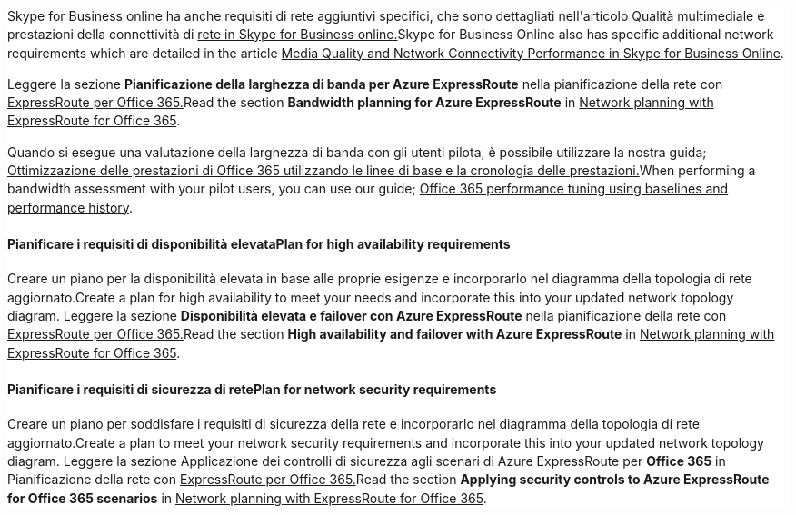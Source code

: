 <span data-ttu-id="05bb2-319">Skype for Business online ha anche requisiti di rete aggiuntivi specifici, che sono dettagliati nell'articolo Qualità multimediale e prestazioni della connettività di [rete in Skype for Business online.](https://support.office.com/article/Media-Quality-and-Network-Connectivity-Performance-in-Skype-for-Business-Online-5fe3e01b-34cf-44e0-b897-b0b2a83f0917)</span><span class="sxs-lookup"><span data-stu-id="05bb2-319">Skype for Business Online also has specific additional network requirements which are detailed in the article [Media Quality and Network Connectivity Performance in Skype for Business Online](https://support.office.com/article/Media-Quality-and-Network-Connectivity-Performance-in-Skype-for-Business-Online-5fe3e01b-34cf-44e0-b897-b0b2a83f0917).</span></span>
  
<span data-ttu-id="05bb2-320">Leggere la sezione **Pianificazione della larghezza di banda per Azure ExpressRoute** nella pianificazione della rete con [ExpressRoute per Office 365.](https://support.office.com/article/Network-planning-with-ExpressRoute-for-Office-365-103208f1-e788-4601-aa45-504f896511cd)</span><span class="sxs-lookup"><span data-stu-id="05bb2-320">Read the section **Bandwidth planning for Azure ExpressRoute** in [Network planning with ExpressRoute for Office 365](https://support.office.com/article/Network-planning-with-ExpressRoute-for-Office-365-103208f1-e788-4601-aa45-504f896511cd).</span></span>
  
<span data-ttu-id="05bb2-321">Quando si esegue una valutazione della larghezza di banda con gli utenti pilota, è possibile utilizzare la nostra guida; [Ottimizzazione delle prestazioni di Office 365 utilizzando le linee di base e la cronologia delle prestazioni.](https://support.office.com/article/Office-365-performance-tuning-using-baselines-and-performance-history-1492cb94-bd62-43e6-b8d0-2a61ed88ebae)</span><span class="sxs-lookup"><span data-stu-id="05bb2-321">When performing a bandwidth assessment with your pilot users, you can use our guide; [Office 365 performance tuning using baselines and performance history](https://support.office.com/article/Office-365-performance-tuning-using-baselines-and-performance-history-1492cb94-bd62-43e6-b8d0-2a61ed88ebae).</span></span>
  
#### <a name="plan-for-high-availability-requirements"></a><span data-ttu-id="05bb2-322">Pianificare i requisiti di disponibilità elevata</span><span class="sxs-lookup"><span data-stu-id="05bb2-322">Plan for high availability requirements</span></span>
  
<span data-ttu-id="05bb2-323">Creare un piano per la disponibilità elevata in base alle proprie esigenze e incorporarlo nel diagramma della topologia di rete aggiornato.</span><span class="sxs-lookup"><span data-stu-id="05bb2-323">Create a plan for high availability to meet your needs and incorporate this into your updated network topology diagram.</span></span> <span data-ttu-id="05bb2-324">Leggere la sezione **Disponibilità elevata e failover con Azure ExpressRoute** nella pianificazione della rete con [ExpressRoute per Office 365.](https://support.office.com/article/Network-planning-with-ExpressRoute-for-Office-365-103208f1-e788-4601-aa45-504f896511cd)</span><span class="sxs-lookup"><span data-stu-id="05bb2-324">Read the section **High availability and failover with Azure ExpressRoute** in [Network planning with ExpressRoute for Office 365](https://support.office.com/article/Network-planning-with-ExpressRoute-for-Office-365-103208f1-e788-4601-aa45-504f896511cd).</span></span>
  
#### <a name="plan-for-network-security-requirements"></a><span data-ttu-id="05bb2-325">Pianificare i requisiti di sicurezza di rete</span><span class="sxs-lookup"><span data-stu-id="05bb2-325">Plan for network security requirements</span></span>
  
<span data-ttu-id="05bb2-326">Creare un piano per soddisfare i requisiti di sicurezza della rete e incorporarlo nel diagramma della topologia di rete aggiornato.</span><span class="sxs-lookup"><span data-stu-id="05bb2-326">Create a plan to meet your network security requirements and incorporate this into your updated network topology diagram.</span></span> <span data-ttu-id="05bb2-327">Leggere la sezione Applicazione dei controlli di sicurezza agli scenari di Azure ExpressRoute per **Office 365** in Pianificazione della rete con [ExpressRoute per Office 365.](https://support.office.com/article/Network-planning-with-ExpressRoute-for-Office-365-103208f1-e788-4601-aa45-504f896511cd)</span><span class="sxs-lookup"><span data-stu-id="05bb2-327">Read the section **Applying security controls to Azure ExpressRoute for Office 365 scenarios** in [Network planning with ExpressRoute for Office 365](https://support.office.com/article/Network-planning-with-ExpressRoute-for-Office-365-103208f1-e788-4601-aa45-504f896511cd).</span></span>
  